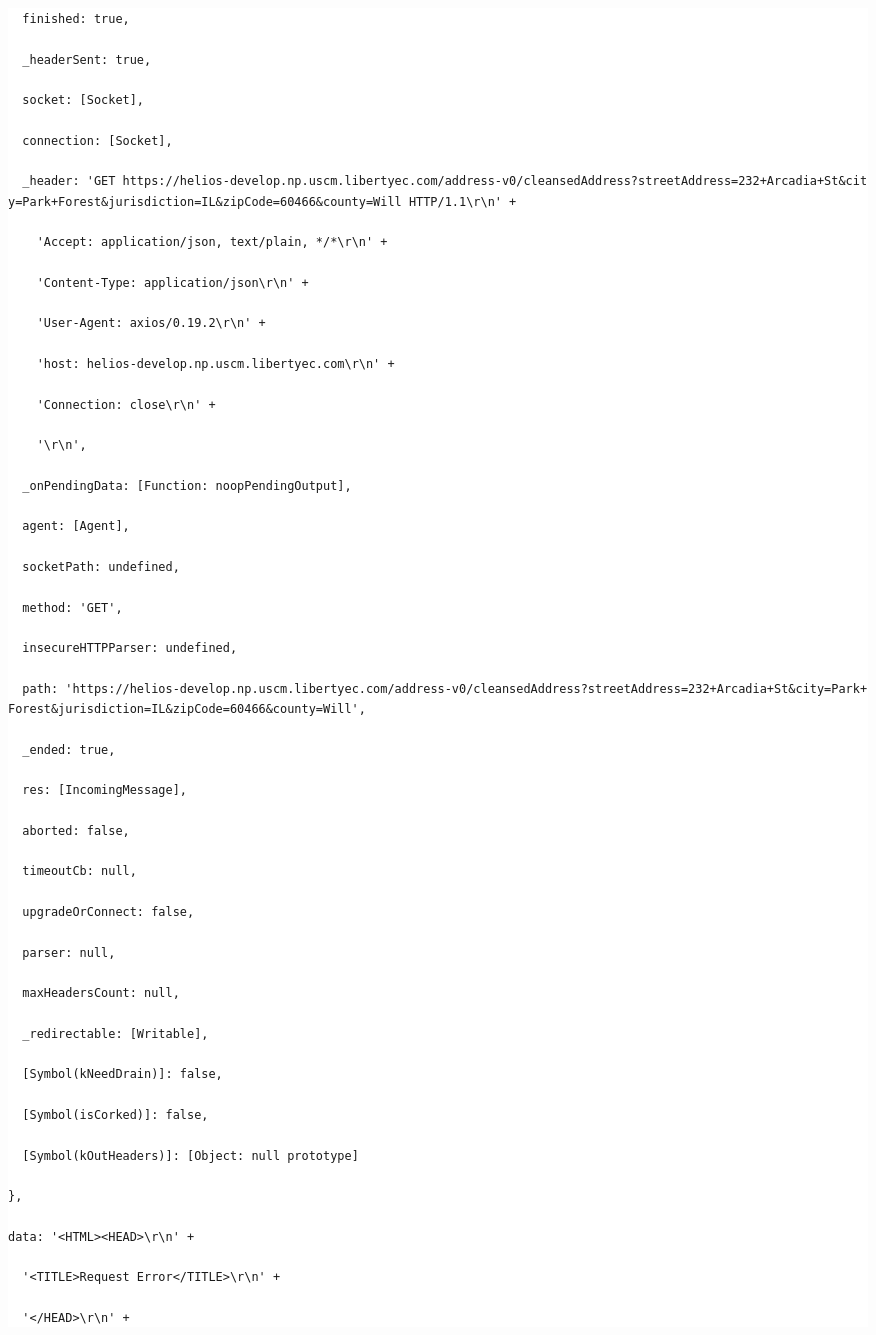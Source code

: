       finished: true,

      _headerSent: true,

      socket: [Socket],

      connection: [Socket],

      _header: 'GET https://helios-develop.np.uscm.libertyec.com/address-v0/cleansedAddress?streetAddress=232+Arcadia+St&city=Park+Forest&jurisdiction=IL&zipCode=60466&county=Will HTTP/1.1\r\n' +

        'Accept: application/json, text/plain, */*\r\n' +

        'Content-Type: application/json\r\n' +

        'User-Agent: axios/0.19.2\r\n' +

        'host: helios-develop.np.uscm.libertyec.com\r\n' +

        'Connection: close\r\n' +

        '\r\n',

      _onPendingData: [Function: noopPendingOutput],

      agent: [Agent],

      socketPath: undefined,

      method: 'GET',

      insecureHTTPParser: undefined,

      path: 'https://helios-develop.np.uscm.libertyec.com/address-v0/cleansedAddress?streetAddress=232+Arcadia+St&city=Park+Forest&jurisdiction=IL&zipCode=60466&county=Will',

      _ended: true,

      res: [IncomingMessage],

      aborted: false,

      timeoutCb: null,

      upgradeOrConnect: false,

      parser: null,

      maxHeadersCount: null,

      _redirectable: [Writable],

      [Symbol(kNeedDrain)]: false,

      [Symbol(isCorked)]: false,

      [Symbol(kOutHeaders)]: [Object: null prototype]

    },

    data: '<HTML><HEAD>\r\n' +

      '<TITLE>Request Error</TITLE>\r\n' +

      '</HEAD>\r\n' +
